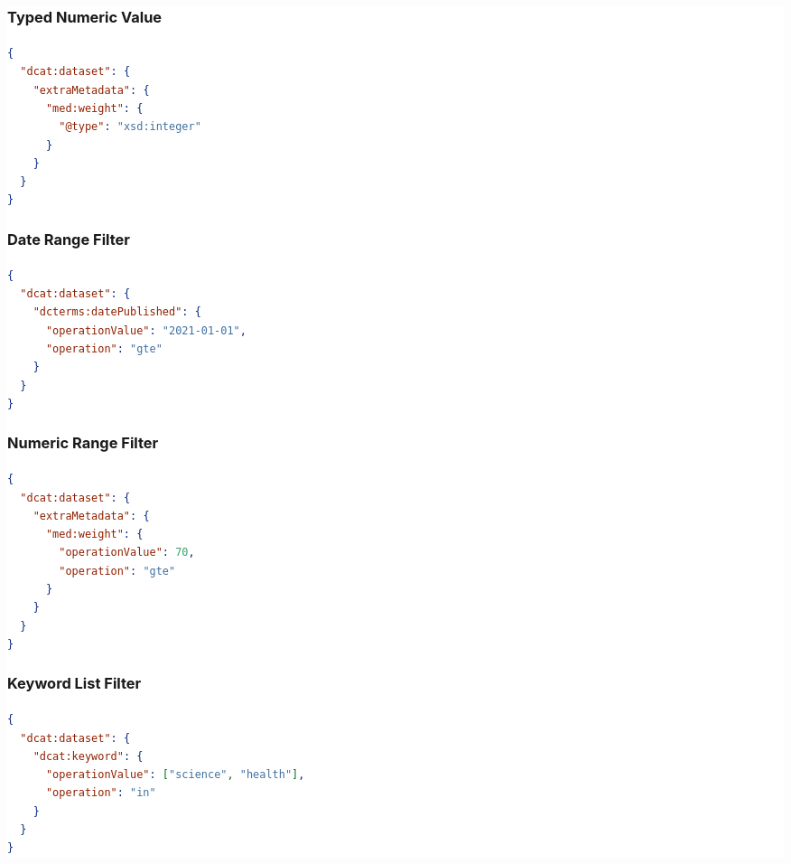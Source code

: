 ### Typed Numeric Value

```json
{
  "dcat:dataset": {
    "extraMetadata": {
      "med:weight": {
        "@type": "xsd:integer"
      }
    }
  }
}
```

### Date Range Filter

```json
{
  "dcat:dataset": {
    "dcterms:datePublished": {
      "operationValue": "2021-01-01",
      "operation": "gte"
    }
  }
}
```

### Numeric Range Filter

```json
{
  "dcat:dataset": {
    "extraMetadata": {
      "med:weight": {
        "operationValue": 70,
        "operation": "gte"
      }
    }
  }
}
```

### Keyword List Filter

```json
{
  "dcat:dataset": {
    "dcat:keyword": {
      "operationValue": ["science", "health"],
      "operation": "in"
    }
  }
}
```
